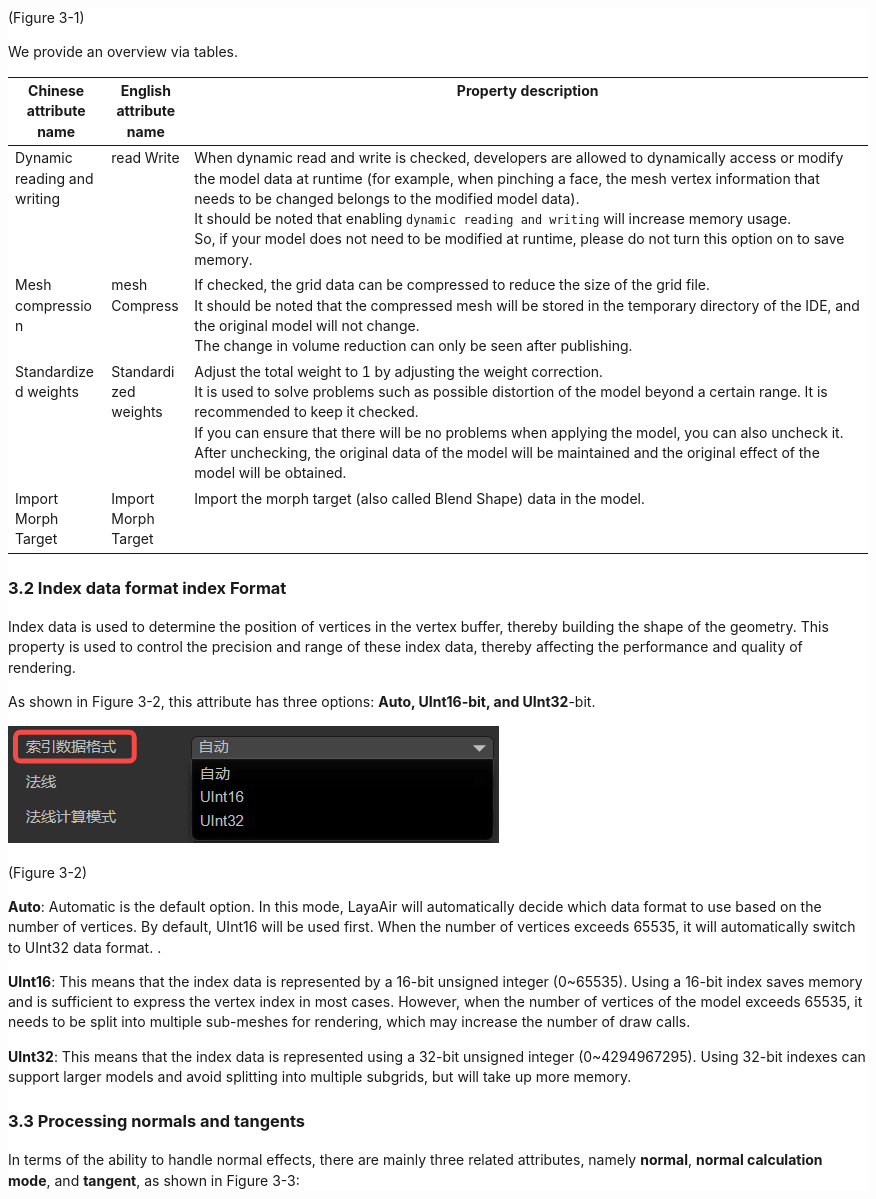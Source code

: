 (Figure 3-1)

We provide an overview via tables.

| Chinese attribute name | English attribute name	| Property description	|
| ------------ | -------------------- | ------------------------------------------------------------ |
| Dynamic reading and writing	| read Write       	| When dynamic read and write is checked, developers are allowed to dynamically access or modify the model data at runtime (for example, when pinching a face, the mesh vertex information that needs to be changed belongs to the modified model data). <br />It should be noted that enabling `dynamic reading and writing` will increase memory usage. <br />So, if your model does not need to be modified at runtime, please do not turn this option on to save memory. |
| Mesh compression	| mesh Compress    	| If checked, the grid data can be compressed to reduce the size of the grid file. <br />It should be noted that the compressed mesh will be stored in the temporary directory of the IDE, and the original model will not change. <br />The change in volume reduction can only be seen after publishing. |
| Standardized weights | Standardized weights | Adjust the total weight to 1 by adjusting the weight correction.<br />It is used to solve problems such as possible distortion of the model beyond a certain range. It is recommended to keep it checked. <br />If you can ensure that there will be no problems when applying the model, you can also uncheck it. After unchecking, the original data of the model will be maintained and the original effect of the model will be obtained. |
| Import Morph Target | Import Morph Target | Import the morph target (also called Blend Shape) data in the model. |

### 3.2 Index data format index Format

Index data is used to determine the position of vertices in the vertex buffer, thereby building the shape of the geometry. This property is used to control the precision and range of these index data, thereby affecting the performance and quality of rendering.

As shown in Figure 3-2, this attribute has three options: **Auto, UInt16-bit, and UInt32**-bit.

![3-2](img/3-2.png)

(Figure 3-2)

**Auto**: Automatic is the default option. In this mode, LayaAir will automatically decide which data format to use based on the number of vertices. By default, UInt16 will be used first. When the number of vertices exceeds 65535, it will automatically switch to UInt32 data format. .

**UInt16**: This means that the index data is represented by a 16-bit unsigned integer (0~65535). Using a 16-bit index saves memory and is sufficient to express the vertex index in most cases. However, when the number of vertices of the model exceeds 65535, it needs to be split into multiple sub-meshes for rendering, which may increase the number of draw calls.

**UInt32**: This means that the index data is represented using a 32-bit unsigned integer (0~4294967295). Using 32-bit indexes can support larger models and avoid splitting into multiple subgrids, but will take up more memory.

### 3.3 Processing normals and tangents

In terms of the ability to handle normal effects, there are mainly three related attributes, namely **normal**, **normal calculation mode**, and **tangent**, as shown in Figure 3-3:
